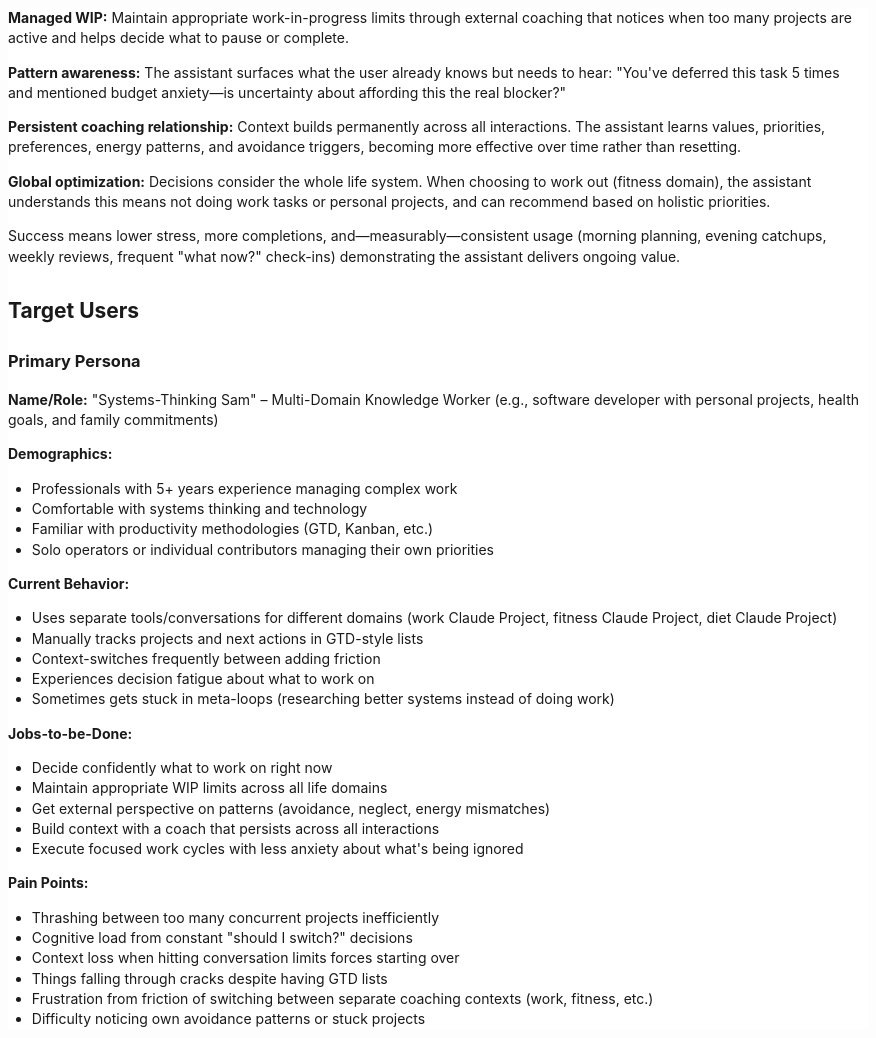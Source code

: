 **Managed WIP:** Maintain appropriate work-in-progress limits through external coaching that notices when too many projects are active and helps decide what to pause or complete.

**Pattern awareness:** The assistant surfaces what the user already knows but needs to hear: "You've deferred this task 5 times and mentioned budget anxiety—is uncertainty about affording this the real blocker?"

**Persistent coaching relationship:** Context builds permanently across all interactions. The assistant learns values, priorities, preferences, energy patterns, and avoidance triggers, becoming more effective over time rather than resetting.

**Global optimization:** Decisions consider the whole life system. When choosing to work out (fitness domain), the assistant understands this means not doing work tasks or personal projects, and can recommend based on holistic priorities.

Success means lower stress, more completions, and—measurably—consistent usage (morning planning, evening catchups, weekly reviews, frequent "what now?" check-ins) demonstrating the assistant delivers ongoing value.

## Target Users

### Primary Persona

**Name/Role:** "Systems-Thinking Sam" – Multi-Domain Knowledge Worker (e.g., software developer with personal projects, health goals, and family commitments)

**Demographics:**
- Professionals with 5+ years experience managing complex work
- Comfortable with systems thinking and technology
- Familiar with productivity methodologies (GTD, Kanban, etc.)
- Solo operators or individual contributors managing their own priorities

**Current Behavior:**
- Uses separate tools/conversations for different domains (work Claude Project, fitness Claude Project, diet Claude Project)
- Manually tracks projects and next actions in GTD-style lists
- Context-switches frequently between adding friction
- Experiences decision fatigue about what to work on
- Sometimes gets stuck in meta-loops (researching better systems instead of doing work)

**Jobs-to-be-Done:**
- Decide confidently what to work on right now
- Maintain appropriate WIP limits across all life domains
- Get external perspective on patterns (avoidance, neglect, energy mismatches)
- Build context with a coach that persists across all interactions
- Execute focused work cycles with less anxiety about what's being ignored

**Pain Points:**
- Thrashing between too many concurrent projects inefficiently
- Cognitive load from constant "should I switch?" decisions
- Context loss when hitting conversation limits forces starting over
- Things falling through cracks despite having GTD lists
- Frustration from friction of switching between separate coaching contexts (work, fitness, etc.)
- Difficulty noticing own avoidance patterns or stuck projects
